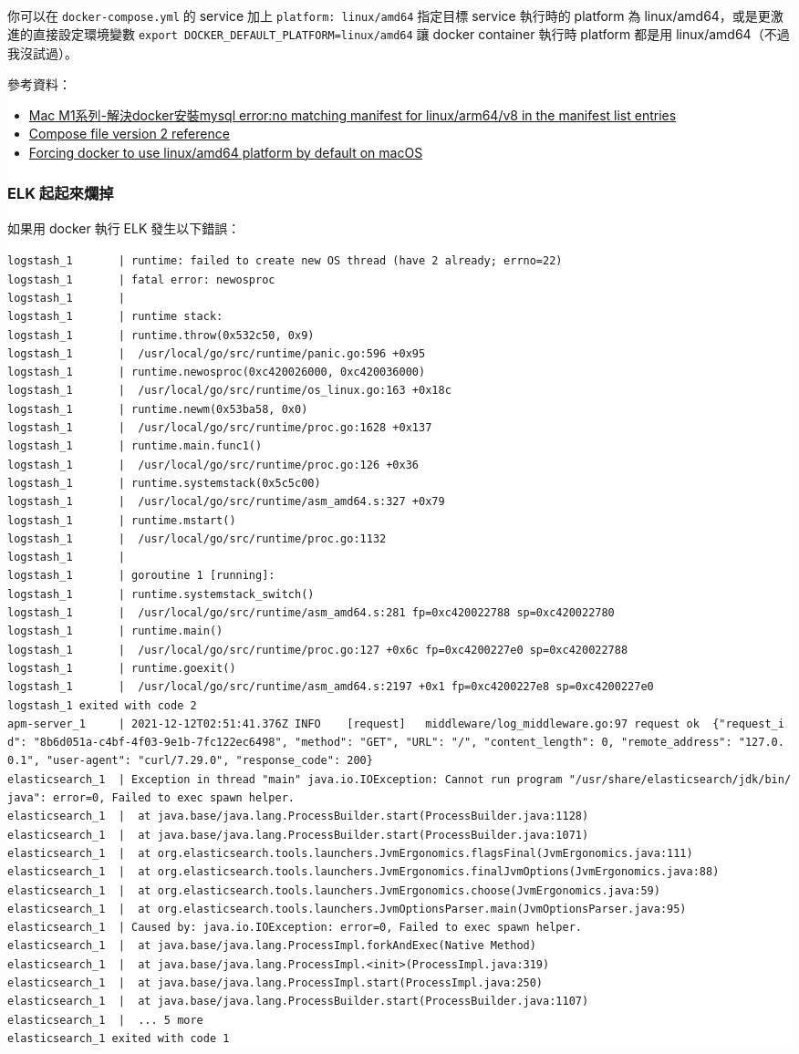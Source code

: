 你可以在 `docker-compose.yml` 的 service 加上 `platform: linux/amd64` 指定目標 service 執行時的 platform 為 linux/amd64，或是更激進的直接設定環境變數 `export DOCKER_DEFAULT_PLATFORM=linux/amd64` 讓 docker container 執行時 platform 都是用 linux/amd64（不過我沒試過）。

參考資料：
* [Mac M1系列-解決docker安裝mysql error:no matching manifest for linux/arm64/v8 in the manifest list entries](https://chilunhuang.github.io/posts/8942/)
* [Compose file version 2 reference](https://docs.docker.com/compose/compose-file/compose-file-v2/#platform)
* [Forcing docker to use linux/amd64 platform by default on macOS](https://stackoverflow.com/questions/65612411/forcing-docker-to-use-linux-amd64-platform-by-default-on-macos)

### ELK 起起來爛掉

如果用 docker 執行 ELK 發生以下錯誤：

```
logstash_1       | runtime: failed to create new OS thread (have 2 already; errno=22)
logstash_1       | fatal error: newosproc
logstash_1       |
logstash_1       | runtime stack:
logstash_1       | runtime.throw(0x532c50, 0x9)
logstash_1       | 	/usr/local/go/src/runtime/panic.go:596 +0x95
logstash_1       | runtime.newosproc(0xc420026000, 0xc420036000)
logstash_1       | 	/usr/local/go/src/runtime/os_linux.go:163 +0x18c
logstash_1       | runtime.newm(0x53ba58, 0x0)
logstash_1       | 	/usr/local/go/src/runtime/proc.go:1628 +0x137
logstash_1       | runtime.main.func1()
logstash_1       | 	/usr/local/go/src/runtime/proc.go:126 +0x36
logstash_1       | runtime.systemstack(0x5c5c00)
logstash_1       | 	/usr/local/go/src/runtime/asm_amd64.s:327 +0x79
logstash_1       | runtime.mstart()
logstash_1       | 	/usr/local/go/src/runtime/proc.go:1132
logstash_1       |
logstash_1       | goroutine 1 [running]:
logstash_1       | runtime.systemstack_switch()
logstash_1       | 	/usr/local/go/src/runtime/asm_amd64.s:281 fp=0xc420022788 sp=0xc420022780
logstash_1       | runtime.main()
logstash_1       | 	/usr/local/go/src/runtime/proc.go:127 +0x6c fp=0xc4200227e0 sp=0xc420022788
logstash_1       | runtime.goexit()
logstash_1       | 	/usr/local/go/src/runtime/asm_amd64.s:2197 +0x1 fp=0xc4200227e8 sp=0xc4200227e0
logstash_1 exited with code 2
apm-server_1     | 2021-12-12T02:51:41.376Z	INFO	[request]	middleware/log_middleware.go:97	request ok	{"request_id": "8b6d051a-c4bf-4f03-9e1b-7fc122ec6498", "method": "GET", "URL": "/", "content_length": 0, "remote_address": "127.0.0.1", "user-agent": "curl/7.29.0", "response_code": 200}
elasticsearch_1  | Exception in thread "main" java.io.IOException: Cannot run program "/usr/share/elasticsearch/jdk/bin/java": error=0, Failed to exec spawn helper.
elasticsearch_1  | 	at java.base/java.lang.ProcessBuilder.start(ProcessBuilder.java:1128)
elasticsearch_1  | 	at java.base/java.lang.ProcessBuilder.start(ProcessBuilder.java:1071)
elasticsearch_1  | 	at org.elasticsearch.tools.launchers.JvmErgonomics.flagsFinal(JvmErgonomics.java:111)
elasticsearch_1  | 	at org.elasticsearch.tools.launchers.JvmErgonomics.finalJvmOptions(JvmErgonomics.java:88)
elasticsearch_1  | 	at org.elasticsearch.tools.launchers.JvmErgonomics.choose(JvmErgonomics.java:59)
elasticsearch_1  | 	at org.elasticsearch.tools.launchers.JvmOptionsParser.main(JvmOptionsParser.java:95)
elasticsearch_1  | Caused by: java.io.IOException: error=0, Failed to exec spawn helper.
elasticsearch_1  | 	at java.base/java.lang.ProcessImpl.forkAndExec(Native Method)
elasticsearch_1  | 	at java.base/java.lang.ProcessImpl.<init>(ProcessImpl.java:319)
elasticsearch_1  | 	at java.base/java.lang.ProcessImpl.start(ProcessImpl.java:250)
elasticsearch_1  | 	at java.base/java.lang.ProcessBuilder.start(ProcessBuilder.java:1107)
elasticsearch_1  | 	... 5 more
elasticsearch_1 exited with code 1
```